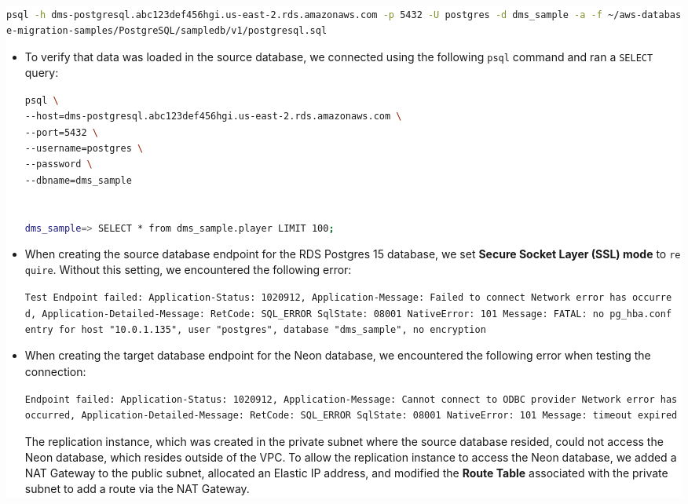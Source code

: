   <CodeBlock shouldWrap>

  ```bash
  psql -h dms-postgresql.abc123def456hgi.us-east-2.rds.amazonaws.com -p 5432 -U postgres -d dms_sample -a -f ~/aws-database-migration-samples/PostgreSQL/sampledb/v1/postgresql.sql
  ```

  </CodeBlock>

- To verify that data was loaded in the source database, we connected using the following `psql` command and ran a `SELECT` query:

    ```bash
    psql \
    --host=dms-postgresql.abc123def456hgi.us-east-2.rds.amazonaws.com \
    --port=5432 \
    --username=postgres \
    --password \
    --dbname=dms_sample


    dms_sample=> SELECT * from dms_sample.player LIMIT 100;
    ```

- When creating the source database endpoint for the RDS Postgres 15 database, we set **Secure Socket Layer (SSL) mode** to `require`. Without this setting, we encountered the following error:

    <CodeBlock shouldWrap>

    ```text
    Test Endpoint failed: Application-Status: 1020912, Application-Message: Failed to connect Network error has occurred, Application-Detailed-Message: RetCode: SQL_ERROR SqlState: 08001 NativeError: 101 Message: FATAL: no pg_hba.conf entry for host "10.0.1.135", user "postgres", database "dms_sample", no encryption
    ```

    </CodeBlock>

- When creating the target database endpoint for the Neon database, we encountered the following error when testing the connection:

    <CodeBlock shouldWrap>

    ```text
    Endpoint failed: Application-Status: 1020912, Application-Message: Cannot connect to ODBC provider Network error has occurred, Application-Detailed-Message: RetCode: SQL_ERROR SqlState: 08001 NativeError: 101 Message: timeout expired
    ```

    </CodeBlock>

    The replication instance, which was created in the private subnet where the source database resided, could not access the Neon database, which resides outside of the VPC. To allow the replication instance to access the Neon database, we added a NAT Gateway to the public subnet, allocated an Elastic IP address, and modified the **Route Table** associated with the private subnet to add a route via the NAT Gateway.
